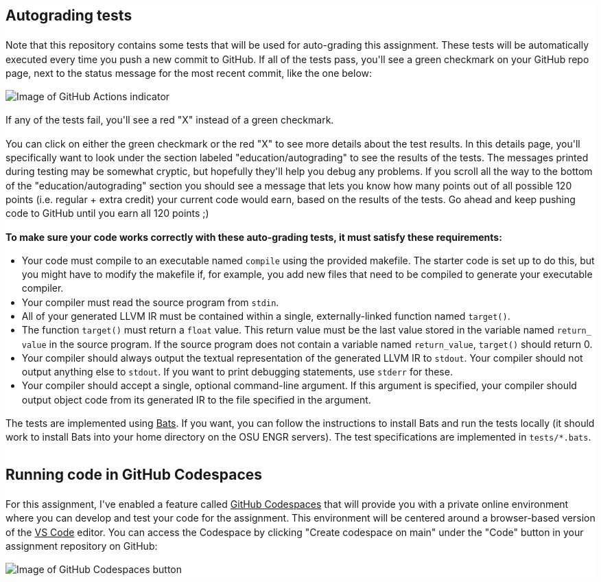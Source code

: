 ## Autograding tests

Note that this repository contains some tests that will be used for auto-grading this assignment.  These tests will be automatically executed every time you push a new commit to GitHub.  If all of the tests pass, you'll see a green checkmark on your GitHub repo page, next to the status message for the most recent commit, like the one below:

![Image of GitHub Actions indicator](https://www.dropbox.com/s/2b6l41ppcznws3p/Screenshot%202020-05-08%2020.25.38.png?raw=true)

If any of the tests fail, you'll see a red "X" instead of a green checkmark.

You can click on either the green checkmark or the red "X" to see more details about the test results.  In this details page, you'll specifically want to look under the section labeled "education/autograding" to see the results of the tests.  The messages printed during testing may be somewhat cryptic, but hopefully they'll help you debug any problems.  If you scroll all the way to the bottom of the "education/autograding" section you should see a message that lets you know how many points out of all possible 120 points (i.e. regular + extra credit) your current code would earn, based on the results of the tests.  Go ahead and keep pushing code to GitHub until you earn all 120 points ;)

**To make sure your code works correctly with these auto-grading tests, it must satisfy these requirements:**
  * Your code must compile to an executable named `compile` using the provided makefile.  The starter code is set up to do this, but you might have to modify the makefile if, for example, you add new files that need to be compiled to generate your executable compiler.
  * Your compiler must read the source program from `stdin`.
  * All of your generated LLVM IR must be contained within a single, externally-linked function named `target()`.
  * The function `target()` must return a `float` value.  This return value must be the last value stored in the variable named `return_value` in the source program.  If the source program does not contain a variable named `return_value`, `target()` should return 0.
  * Your compiler should always output the textual representation of the generated LLVM IR to `stdout`.  Your compiler should not output anything else to `stdout`.  If you want to print debugging statements, use `stderr` for these.
  * Your compiler should accept a single, optional command-line argument.  If this argument is specified, your compiler should output object code from its generated IR to the file specified in the argument.

The tests are implemented using [Bats](https://github.com/bats-core/bats-core/).  If you want, you can follow the instructions to install Bats and run the tests locally (it should work to install Bats into your home directory on the OSU ENGR servers).  The test specifications are implemented in `tests/*.bats`.

## Running code in GitHub Codespaces

For this assignment, I've enabled a feature called [GitHub Codespaces](https://docs.github.com/en/codespaces/) that will provide you with a private online environment where you can develop and test your code for the assignment.  This environment will be centered around a browser-based version of the [VS Code](https://code.visualstudio.com/) editor.  You can access the Codespace by clicking "Create codespace on main" under the "Code" button in your assignment repository on GitHub:

![Image of GitHub Codespaces button](https://www.dropbox.com/s/wvijvh130fjuud5/Screen%20Shot%202022-05-24%20at%2011.17.58%20AM.png?raw=true)
